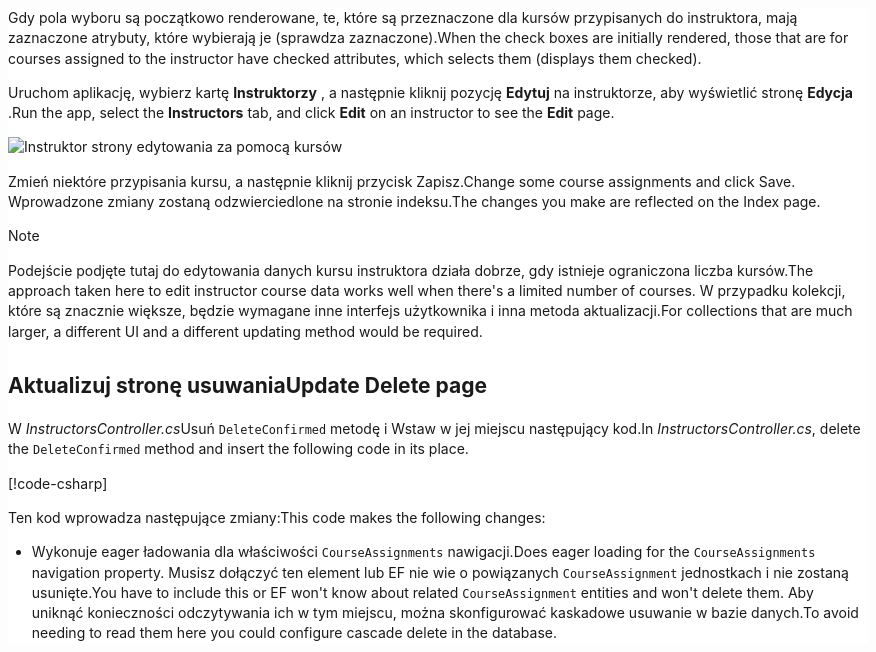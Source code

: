 <span data-ttu-id="1d1a2-221">Gdy pola wyboru są początkowo renderowane, te, które są przeznaczone dla kursów przypisanych do instruktora, mają zaznaczone atrybuty, które wybierają je (sprawdza zaznaczone).</span><span class="sxs-lookup"><span data-stu-id="1d1a2-221">When the check boxes are initially rendered, those that are for courses assigned to the instructor have checked attributes, which selects them (displays them checked).</span></span>

<span data-ttu-id="1d1a2-222">Uruchom aplikację, wybierz kartę **Instruktorzy** , a następnie kliknij pozycję **Edytuj** na instruktorze, aby wyświetlić stronę **Edycja** .</span><span class="sxs-lookup"><span data-stu-id="1d1a2-222">Run the app, select the **Instructors** tab, and click **Edit** on an instructor to see the **Edit** page.</span></span>

![Instruktor strony edytowania za pomocą kursów](update-related-data/_static/instructor-edit-courses.png)

<span data-ttu-id="1d1a2-224">Zmień niektóre przypisania kursu, a następnie kliknij przycisk Zapisz.</span><span class="sxs-lookup"><span data-stu-id="1d1a2-224">Change some course assignments and click Save.</span></span> <span data-ttu-id="1d1a2-225">Wprowadzone zmiany zostaną odzwierciedlone na stronie indeksu.</span><span class="sxs-lookup"><span data-stu-id="1d1a2-225">The changes you make are reflected on the Index page.</span></span>

> [!NOTE]
> <span data-ttu-id="1d1a2-226">Podejście podjęte tutaj do edytowania danych kursu instruktora działa dobrze, gdy istnieje ograniczona liczba kursów.</span><span class="sxs-lookup"><span data-stu-id="1d1a2-226">The approach taken here to edit instructor course data works well when there's a limited number of courses.</span></span> <span data-ttu-id="1d1a2-227">W przypadku kolekcji, które są znacznie większe, będzie wymagane inne interfejs użytkownika i inna metoda aktualizacji.</span><span class="sxs-lookup"><span data-stu-id="1d1a2-227">For collections that are much larger, a different UI and a different updating method would be required.</span></span>

## <a name="update-delete-page"></a><span data-ttu-id="1d1a2-228">Aktualizuj stronę usuwania</span><span class="sxs-lookup"><span data-stu-id="1d1a2-228">Update Delete page</span></span>

<span data-ttu-id="1d1a2-229">W *InstructorsController.cs*Usuń `DeleteConfirmed` metodę i Wstaw w jej miejscu następujący kod.</span><span class="sxs-lookup"><span data-stu-id="1d1a2-229">In *InstructorsController.cs*, delete the `DeleteConfirmed` method and insert the following code in its place.</span></span>

[!code-csharp[](intro/samples/cu/Controllers/InstructorsController.cs?highlight=5-7,9-12&name=snippet_DeleteConfirmed)]

<span data-ttu-id="1d1a2-230">Ten kod wprowadza następujące zmiany:</span><span class="sxs-lookup"><span data-stu-id="1d1a2-230">This code makes the following changes:</span></span>

* <span data-ttu-id="1d1a2-231">Wykonuje eager ładowania dla właściwości `CourseAssignments` nawigacji.</span><span class="sxs-lookup"><span data-stu-id="1d1a2-231">Does eager loading for the `CourseAssignments` navigation property.</span></span> <span data-ttu-id="1d1a2-232">Musisz dołączyć ten element lub EF nie wie o powiązanych `CourseAssignment` jednostkach i nie zostaną usunięte.</span><span class="sxs-lookup"><span data-stu-id="1d1a2-232">You have to include this or EF won't know about related `CourseAssignment` entities and won't delete them.</span></span> <span data-ttu-id="1d1a2-233">Aby uniknąć konieczności odczytywania ich w tym miejscu, można skonfigurować kaskadowe usuwanie w bazie danych.</span><span class="sxs-lookup"><span data-stu-id="1d1a2-233">To avoid needing to read them here you could configure cascade delete in the database.</span></span>
